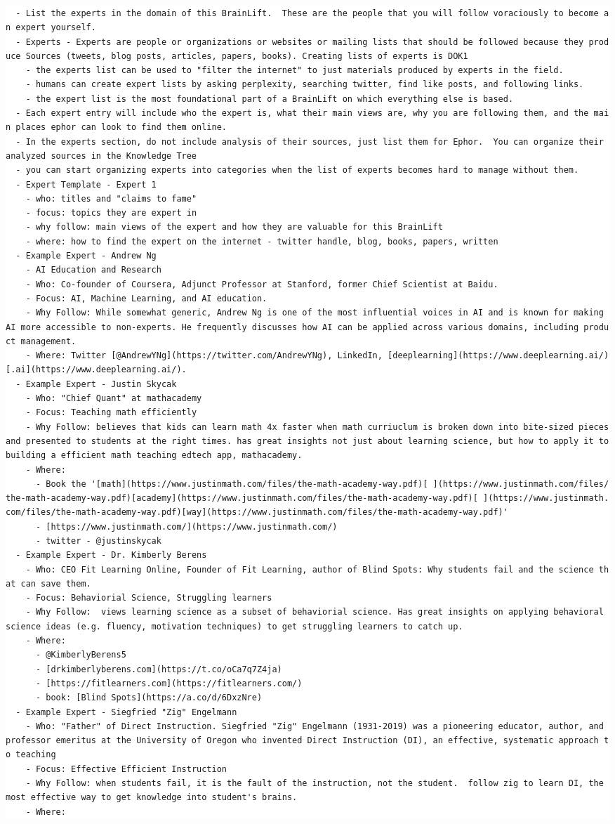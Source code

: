       - List the experts in the domain of this BrainLift.  These are the people that you will follow voraciously to become an expert yourself.
      - Experts - Experts are people or organizations or websites or mailing lists that should be followed because they produce Sources (tweets, blog posts, articles, papers, books). Creating lists of experts is DOK1
        - the experts list can be used to "filter the internet" to just materials produced by experts in the field.
        - humans can create expert lists by asking perplexity, searching twitter, find like posts, and following links.
        - the expert list is the most foundational part of a BrainLift on which everything else is based.
      - Each expert entry will include who the expert is, what their main views are, why you are following them, and the main places ephor can look to find them online.
      - In the experts section, do not include analysis of their sources, just list them for Ephor.  You can organize their analyzed sources in the Knowledge Tree
      - you can start organizing experts into categories when the list of experts becomes hard to manage without them.
      - Expert Template - Expert 1
        - who: titles and "claims to fame"
        - focus: topics they are expert in
        - why follow: main views of the expert and how they are valuable for this BrainLift
        - where: how to find the expert on the internet - twitter handle, blog, books, papers, written
      - Example Expert - Andrew Ng 
        - AI Education and Research
        - Who: Co-founder of Coursera, Adjunct Professor at Stanford, former Chief Scientist at Baidu.
        - Focus: AI, Machine Learning, and AI education.
        - Why Follow: While somewhat generic, Andrew Ng is one of the most influential voices in AI and is known for making AI more accessible to non-experts. He frequently discusses how AI can be applied across various domains, including product management. 
        - Where: Twitter [@AndrewYNg](https://twitter.com/AndrewYNg), LinkedIn, [deeplearning](https://www.deeplearning.ai/)[.ai](https://www.deeplearning.ai/).
      - Example Expert - Justin Skycak
        - Who: "Chief Quant" at mathacademy
        - Focus: Teaching math efficiently
        - Why Follow: believes that kids can learn math 4x faster when math curriuclum is broken down into bite-sized pieces and presented to students at the right times. has great insights not just about learning science, but how to apply it to building a efficient math teaching edtech app, mathacademy. 
        - Where: 
          - Book the '[math](https://www.justinmath.com/files/the-math-academy-way.pdf)[ ](https://www.justinmath.com/files/the-math-academy-way.pdf)[academy](https://www.justinmath.com/files/the-math-academy-way.pdf)[ ](https://www.justinmath.com/files/the-math-academy-way.pdf)[way](https://www.justinmath.com/files/the-math-academy-way.pdf)' 
          - [https://www.justinmath.com/](https://www.justinmath.com/)
          - twitter - @justinskycak 
      - Example Expert - Dr. Kimberly Berens 
        - Who: CEO Fit Learning Online, Founder of Fit Learning, author of Blind Spots: Why students fail and the science that can save them.
        - Focus: Behaviorial Science, Struggling learners
        - Why Follow:  views learning science as a subset of behaviorial science. Has great insights on applying behavioral science ideas (e.g. fluency, motivation techniques) to get struggling learners to catch up.
        - Where:
          - @KimberlyBerens5
          - [drkimberlyberens.com](https://t.co/oCa7q7Z4ja)
          - [https://fitlearners.com](https://fitlearners.com/)
          - book: [Blind Spots](https://a.co/d/6DxzNre)
      - Example Expert - Siegfried "Zig" Engelmann
        - Who: "Father" of Direct Instruction. Siegfried "Zig" Engelmann (1931-2019) was a pioneering educator, author, and professor emeritus at the University of Oregon who invented Direct Instruction (DI), an effective, systematic approach to teaching
        - Focus: Effective Efficient Instruction 
        - Why Follow: when students fail, it is the fault of the instruction, not the student.  follow zig to learn DI, the most effective way to get knowledge into student's brains.
        - Where: